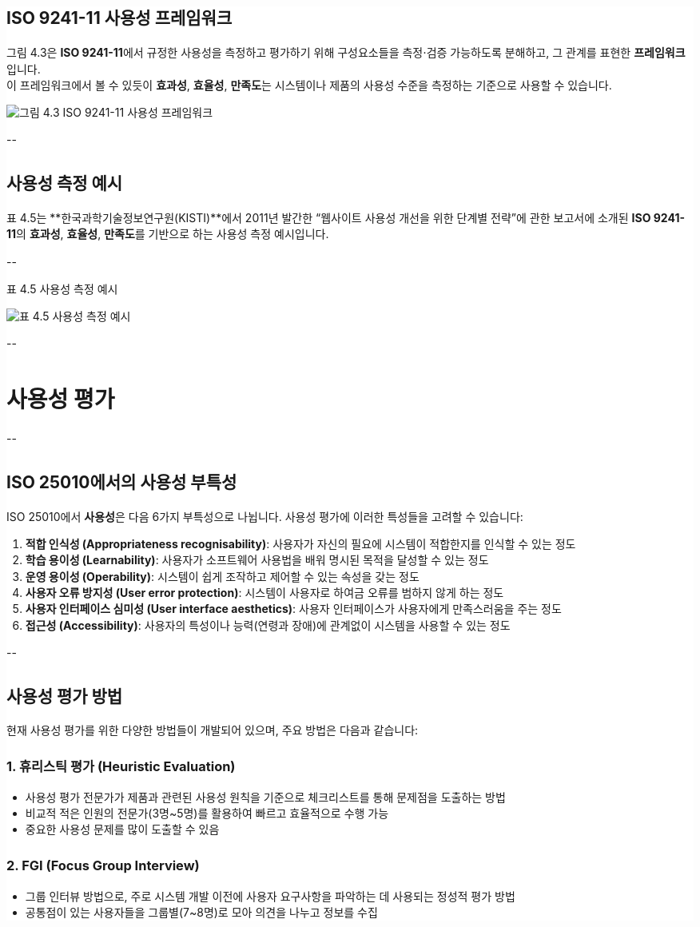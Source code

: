 ## ISO 9241-11 사용성 프레임워크

그림 4.3은 **ISO 9241-11**에서 규정한 사용성을 측정하고 평가하기 위해 구성요소들을 측정⋅검증 가능하도록 분해하고, 그 관계를 표현한 **프레임워크**입니다.  
이 프레임워크에서 볼 수 있듯이 **효과성**, **효율성**, **만족도**는 시스템이나 제품의 사용성 수준을 측정하는 기준으로 사용할 수 있습니다.

![그림 4.3 ISO 9241-11 사용성 프레임워크](csts/images/csts_4.3.png)

--

## 사용성 측정 예시

표 4.5는 **한국과학기술정보연구원(KISTI)**에서 2011년 발간한 “웹사이트 사용성 개선을 위한 단계별 전략”에 관한 보고서에 소개된 **ISO 9241-11**의 **효과성**, **효율성**, **만족도**를 기반으로 하는 사용성 측정 예시입니다.

--


표 4.5  사용성 측정 예시

![표 4.5  사용성 측정 예시](csts/images/csts_table_4.5.png)

--
# 사용성 평가

--

## ISO 25010에서의 사용성 부특성

ISO 25010에서 **사용성**은 다음 6가지 부특성으로 나뉩니다. 사용성 평가에 이러한 특성들을 고려할 수 있습니다:

1. **적합 인식성 (Appropriateness recognisability)**: 사용자가 자신의 필요에 시스템이 적합한지를 인식할 수 있는 정도
2. **학습 용이성 (Learnability)**: 사용자가 소프트웨어 사용법을 배워 명시된 목적을 달성할 수 있는 정도
3. **운영 용이성 (Operability)**: 시스템이 쉽게 조작하고 제어할 수 있는 속성을 갖는 정도
4. **사용자 오류 방지성 (User error protection)**: 시스템이 사용자로 하여금 오류를 범하지 않게 하는 정도
5. **사용자 인터페이스 심미성 (User interface aesthetics)**: 사용자 인터페이스가 사용자에게 만족스러움을 주는 정도
6. **접근성 (Accessibility)**: 사용자의 특성이나 능력(연령과 장애)에 관계없이 시스템을 사용할 수 있는 정도

--

## 사용성 평가 방법

현재 사용성 평가를 위한 다양한 방법들이 개발되어 있으며, 주요 방법은 다음과 같습니다:

### 1. **휴리스틱 평가 (Heuristic Evaluation)**
- 사용성 평가 전문가가 제품과 관련된 사용성 원칙을 기준으로 체크리스트를 통해 문제점을 도출하는 방법
- 비교적 적은 인원의 전문가(3명~5명)를 활용하여 빠르고 효율적으로 수행 가능
- 중요한 사용성 문제를 많이 도출할 수 있음

### 2. **FGI (Focus Group Interview)**
- 그룹 인터뷰 방법으로, 주로 시스템 개발 이전에 사용자 요구사항을 파악하는 데 사용되는 정성적 평가 방법
- 공통점이 있는 사용자들을 그룹별(7~8명)로 모아 의견을 나누고 정보를 수집
